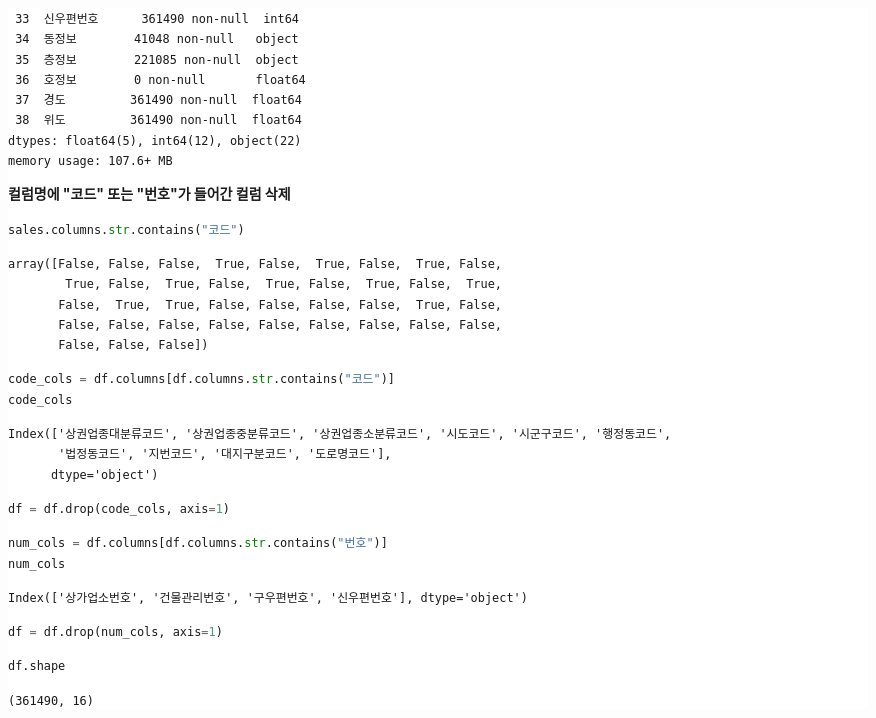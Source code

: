 ```
 33  신우편번호      361490 non-null  int64  
 34  동정보        41048 non-null   object 
 35  층정보        221085 non-null  object 
 36  호정보        0 non-null       float64
 37  경도         361490 non-null  float64
 38  위도         361490 non-null  float64
dtypes: float64(5), int64(12), object(22)
memory usage: 107.6+ MB
```

**컬럼명에 "코드" 또는 "번호"가 들어간 컬럼 삭제**

```python
sales.columns.str.contains("코드")
```

```
array([False, False, False,  True, False,  True, False,  True, False,
        True, False,  True, False,  True, False,  True, False,  True,
       False,  True,  True, False, False, False, False,  True, False,
       False, False, False, False, False, False, False, False, False,
       False, False, False])
```

```python
code_cols = df.columns[df.columns.str.contains("코드")]
code_cols
```

```
Index(['상권업종대분류코드', '상권업종중분류코드', '상권업종소분류코드', '시도코드', '시군구코드', '행정동코드',
       '법정동코드', '지번코드', '대지구분코드', '도로명코드'],
      dtype='object')
```

```python
df = df.drop(code_cols, axis=1)
```

```python
num_cols = df.columns[df.columns.str.contains("번호")]
num_cols
```

```
Index(['상가업소번호', '건물관리번호', '구우편번호', '신우편번호'], dtype='object')
```

```python
df = df.drop(num_cols, axis=1)
```

```python
df.shape
```

```
(361490, 16)
```
